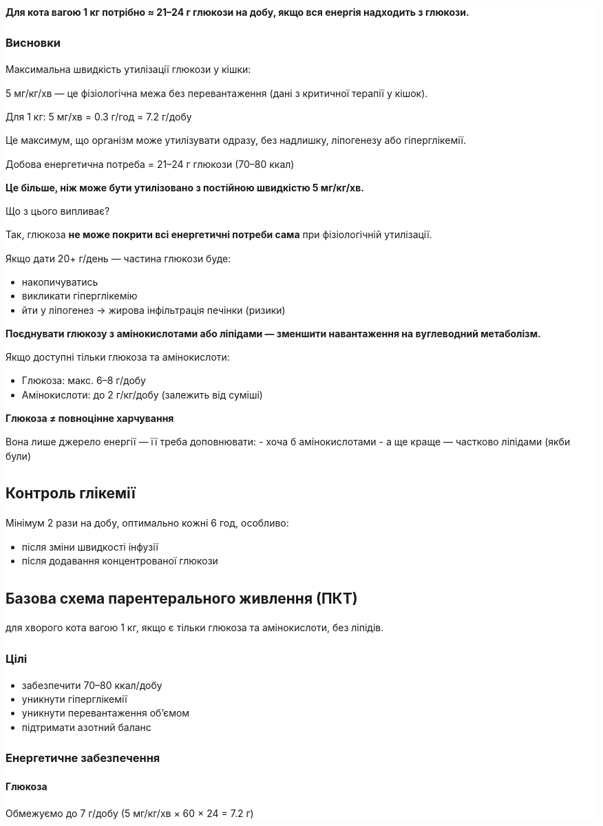**Для кота вагою 1 кг потрібно ≈ 21–24 г глюкози на добу, якщо вся енергія надходить з глюкози.**
### Висновки 
Максимальна швидкість утилізації глюкози у кішки:

5 мг/кг/хв — це фізіологічна межа без перевантаження (дані з критичної терапії у кішок).

Для 1 кг:
5 мг/хв = 0.3 г/год = 7.2 г/добу

Це максимум, що організм може утилізувати одразу, без надлишку, ліпогенезу або гіперглікемії.

Добова енергетична потреба = 21–24 г глюкози (70–80 ккал)

**Це більше, ніж може бути утилізовано з постійною швидкістю 5 мг/кг/хв.**

Що з цього випливає?

Так, глюкоза **не може покрити всі енергетичні потреби сама** при фізіологічній утилізації.

Якщо дати 20+ г/день — частина глюкози буде:
- накопичуватись
- викликати гіперглікемію
- йти у ліпогенез → жирова інфільтрація печінки (ризики)

**Поєднувати глюкозу з амінокислотами або ліпідами — зменшити навантаження на вуглеводний метаболізм.**

Якщо доступні тільки глюкоза та амінокислоти:
- Глюкоза: макс. 6–8 г/добу
- Амінокислоти: до 2 г/кг/добу (залежить від суміші)

**Глюкоза ≠ повноцінне харчування**

Вона лише джерело енергії — її треба доповнювати:
	- хоча б амінокислотами
	- а ще краще — частково ліпідами (якби були)
## Контроль глікемії

Мінімум 2 рази на добу, оптимально кожні 6 год, особливо:
- після зміни швидкості інфузії
- після додавання концентрованої глюкози
## Базова схема парентерального живлення (ПКТ) 
для хворого кота вагою 1 кг, якщо є тільки глюкоза та амінокислоти, без ліпідів.
### Цілі
- забезпечити 70–80 ккал/добу
- уникнути гіперглікемії
- уникнути перевантаження об’ємом
- підтримати азотний баланс

### Енергетичне забезпечення

#### Глюкоза
Обмежуємо до 7 г/добу
(5 мг/кг/хв × 60 × 24 = 7.2 г)
